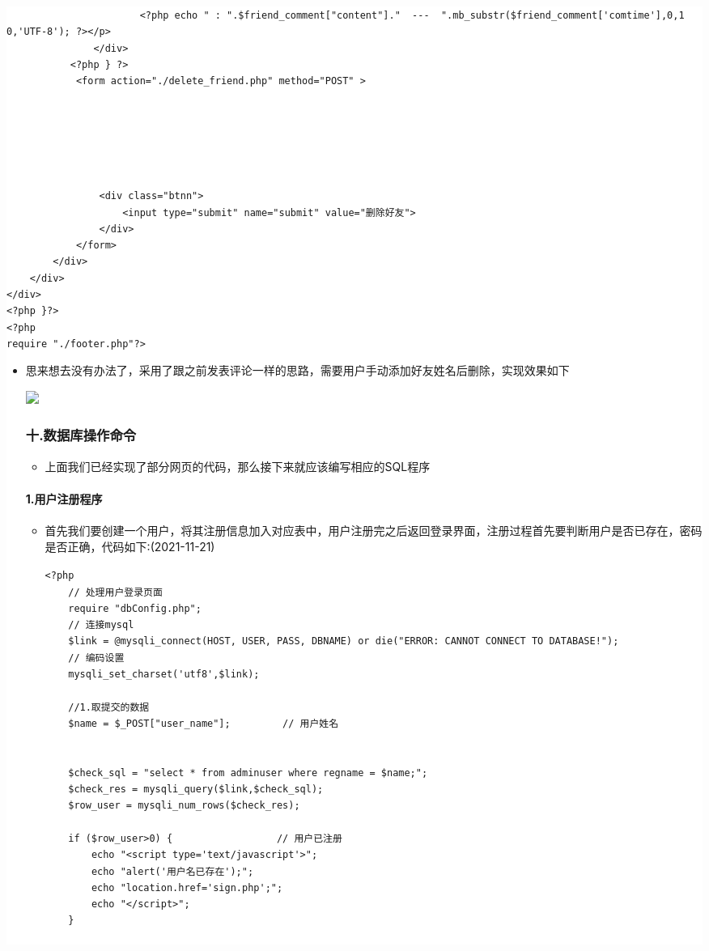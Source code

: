   ```php+HTML
                         <?php echo " : ".$friend_comment["content"]."  ---  ".mb_substr($friend_comment['comtime'],0,10,'UTF-8'); ?></p>
                 </div>
             <?php } ?>
              <form action="./delete_friend.php" method="POST" >
  
  
  
  
  
  
                  <div class="btnn">
                      <input type="submit" name="submit" value="删除好友">
                  </div>
              </form>
          </div>
      </div>
  </div>
  <?php }?>
  <?php
  require "./footer.php"?>
  ```

- 思来想去没有办法了，采用了跟之前发表评论一样的思路，需要用户手动添加好友姓名后删除，实现效果如下

  ![](F:\DataBase\project-image\33.png)


  ### 十.数据库操作命令

  - 上面我们已经实现了部分网页的代码，那么接下来就应该编写相应的SQL程序
  #### 1.用户注册程序
  - 首先我们要创建一个用户，将其注册信息加入对应表中，用户注册完之后返回登录界面，注册过程首先要判断用户是否已存在，密码是否正确，代码如下:(2021-11-21)
  
    ```php+HTML
    <?php
        // 处理用户登录页面
        require "dbConfig.php";
        // 连接mysql
        $link = @mysqli_connect(HOST, USER, PASS, DBNAME) or die("ERROR: CANNOT CONNECT TO DATABASE!");
        // 编码设置
        mysqli_set_charset('utf8',$link);
    
        //1.取提交的数据
        $name = $_POST["user_name"];         // 用户姓名
    
    
        $check_sql = "select * from adminuser where regname = $name;";
        $check_res = mysqli_query($link,$check_sql);
        $row_user = mysqli_num_rows($check_res);
    
        if ($row_user>0) {                  // 用户已注册
            echo "<script type='text/javascript'>";
            echo "alert('用户名已存在');";
            echo "location.href='sign.php';";
            echo "</script>";
        }
    